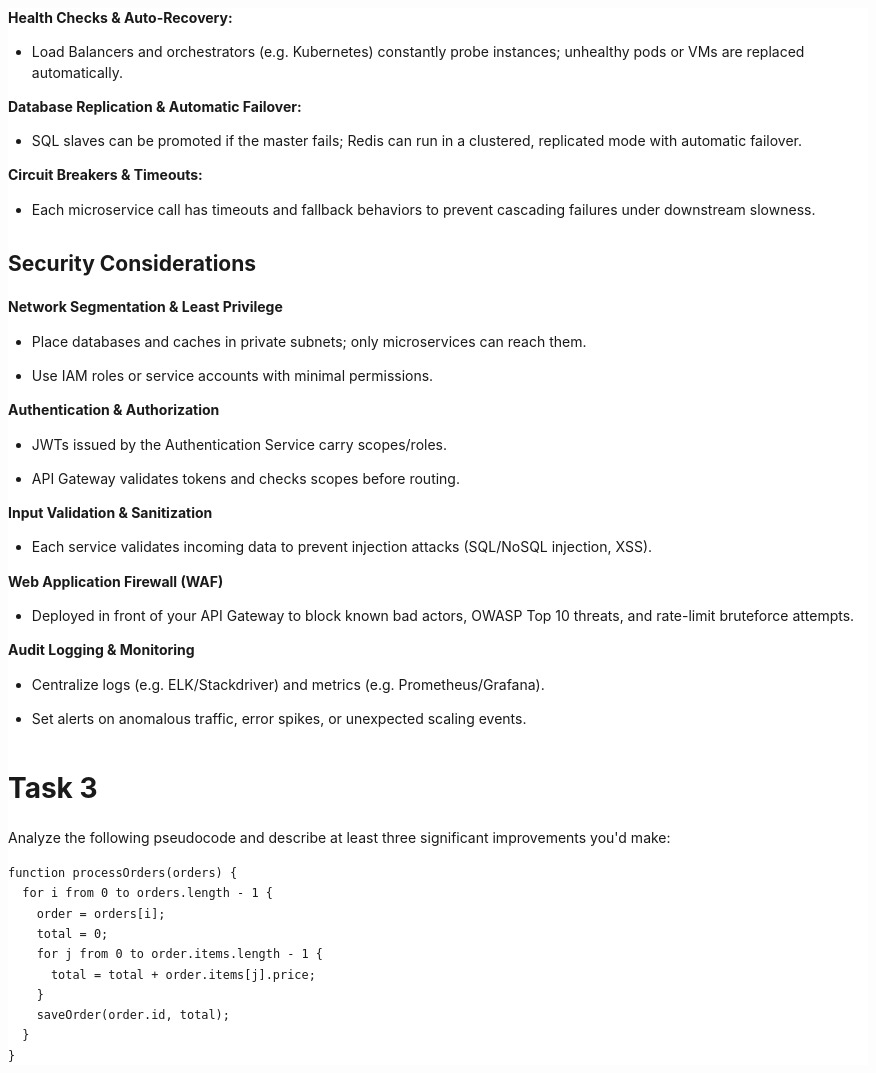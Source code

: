 **Health Checks & Auto-Recovery:**
 - Load Balancers and orchestrators (e.g. Kubernetes) constantly probe instances; unhealthy pods or VMs are replaced automatically.

**Database Replication & Automatic Failover:**
 - SQL slaves can be promoted if the master fails; Redis can run in a clustered, replicated mode with automatic failover.

**Circuit Breakers & Timeouts:**
 - Each microservice call has timeouts and fallback behaviors to prevent cascading failures under downstream slowness.

## Security Considerations
**Network Segmentation & Least Privilege**

 - Place databases and caches in private subnets; only microservices can reach them.

 - Use IAM roles or service accounts with minimal permissions.


**Authentication & Authorization**

 - JWTs issued by the Authentication Service carry scopes/roles.

 - API Gateway validates tokens and checks scopes before routing.

**Input Validation & Sanitization**

 - Each service validates incoming data to prevent injection attacks (SQL/NoSQL injection, XSS).

**Web Application Firewall (WAF)**

 - Deployed in front of your API Gateway to block known bad actors, OWASP Top 10 threats, and rate-limit bruteforce attempts.

**Audit Logging & Monitoring**

 - Centralize logs (e.g. ELK/Stackdriver) and metrics (e.g. Prometheus/Grafana).

 - Set alerts on anomalous traffic, error spikes, or unexpected scaling events.

# Task 3

Analyze the following pseudocode and describe at least three significant improvements you'd make:
```
function processOrders(orders) {
  for i from 0 to orders.length - 1 {
    order = orders[i];
    total = 0;
    for j from 0 to order.items.length - 1 {
      total = total + order.items[j].price;
    }
    saveOrder(order.id, total);
  }
}
```
